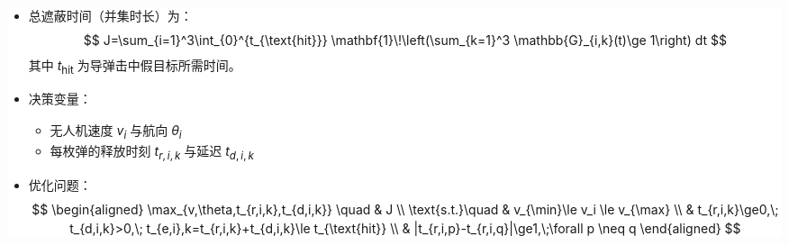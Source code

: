 - 总遮蔽时间（并集时长）为：
$$
J=\sum_{i=1}^3\int_{0}^{t_{\text{hit}}} 
\mathbf{1}\!\left(\sum_{k=1}^3 \mathbb{G}_{i,k}(t)\ge 1\right) dt
$$
其中 $t_{\text{hit}}$ 为导弹击中假目标所需时间。


- 决策变量：
  - 无人机速度 $v_i$ 与航向 $\theta_i$  
  - 每枚弹的释放时刻 $t_{r,i,k}$ 与延迟 $t_{d,i,k}$

- 优化问题：
$$
\begin{aligned}
\max_{v,\theta,t_{r,i,k},t_{d,i,k}} \quad & J \\
\text{s.t.}\quad 
& v_{\min}\le v_i \le v_{\max} \\
& t_{r,i,k}\ge0,\; t_{d,i,k}>0,\; t_{e,i},k=t_{r,i,k}+t_{d,i,k}\le t_{\text{hit}} \\
& |t_{r,i,p}-t_{r,i,q}|\ge1,\;\forall p \neq q
\end{aligned}
$$
